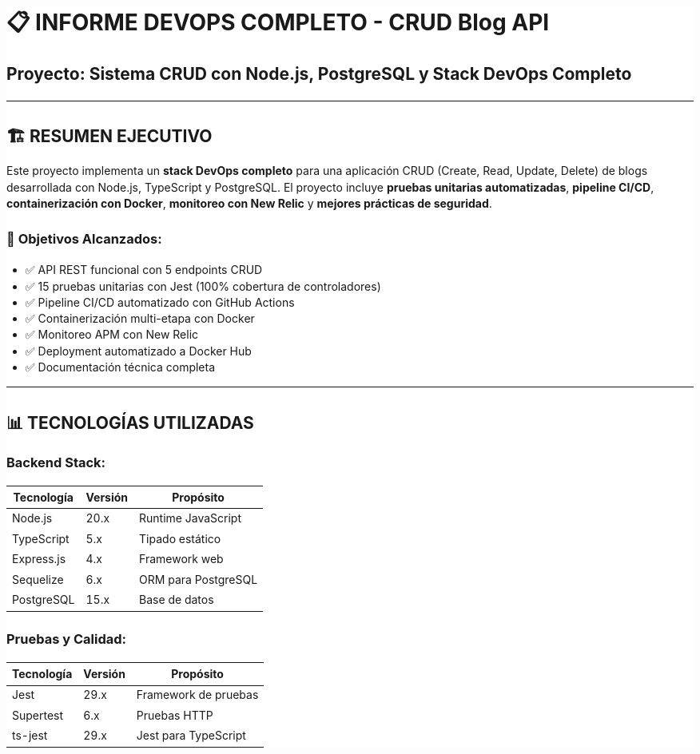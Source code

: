 # 📋 INFORME DEVOPS COMPLETO - CRUD Blog API
## Proyecto: Sistema CRUD con Node.js, PostgreSQL y Stack DevOps Completo

---

## 🏗️ RESUMEN EJECUTIVO

Este proyecto implementa un **stack DevOps completo** para una aplicación CRUD (Create, Read, Update, Delete) de blogs desarrollada con Node.js, TypeScript y PostgreSQL. El proyecto incluye **pruebas unitarias automatizadas**, **pipeline CI/CD**, **containerización con Docker**, **monitoreo con New Relic** y **mejores prácticas de seguridad**.

### 🎯 **Objetivos Alcanzados:**
- ✅ API REST funcional con 5 endpoints CRUD
- ✅ 15 pruebas unitarias con Jest (100% cobertura de controladores)
- ✅ Pipeline CI/CD automatizado con GitHub Actions
- ✅ Containerización multi-etapa con Docker
- ✅ Monitoreo APM con New Relic
- ✅ Deployment automatizado a Docker Hub
- ✅ Documentación técnica completa

---

## 📊 TECNOLOGÍAS UTILIZADAS

### **Backend Stack:**
| Tecnología | Versión | Propósito |
|------------|---------|-----------|
| Node.js | 20.x | Runtime JavaScript |
| TypeScript | 5.x | Tipado estático |
| Express.js | 4.x | Framework web |
| Sequelize | 6.x | ORM para PostgreSQL |
| PostgreSQL | 15.x | Base de datos |

### **Pruebas y Calidad:**
| Tecnología | Versión | Propósito |
|------------|---------|-----------|
| Jest | 29.x | Framework de pruebas |
| Supertest | 6.x | Pruebas HTTP |
| ts-jest | 29.x | Jest para TypeScript |
